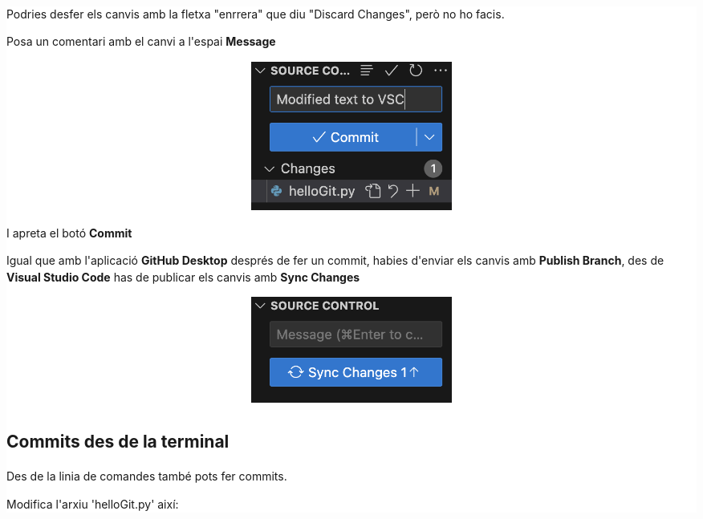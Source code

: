 Podries desfer els canvis amb la fletxa "enrrera" que diu "Discard Changes", però no ho facis.

Posa un comentari amb el canvi a l'espai **Message**

<center>
<img src="./assets/git0010.png" style="width: 90%; max-width: 250px">
</center>

I apreta el botó **Commit**

Igual que amb l'aplicació **GitHub Desktop** després de fer un commit, habies d'enviar els canvis amb **Publish Branch**, des de **Visual Studio Code** has de publicar els canvis amb **Sync Changes**

<center>
<img src="./assets/git0011.png" style="width: 90%; max-width: 250px">
</center>

## Commits des de la terminal

Des de la linia de comandes també pots fer commits.

Modifica l'arxiu 'helloGit.py' així:
